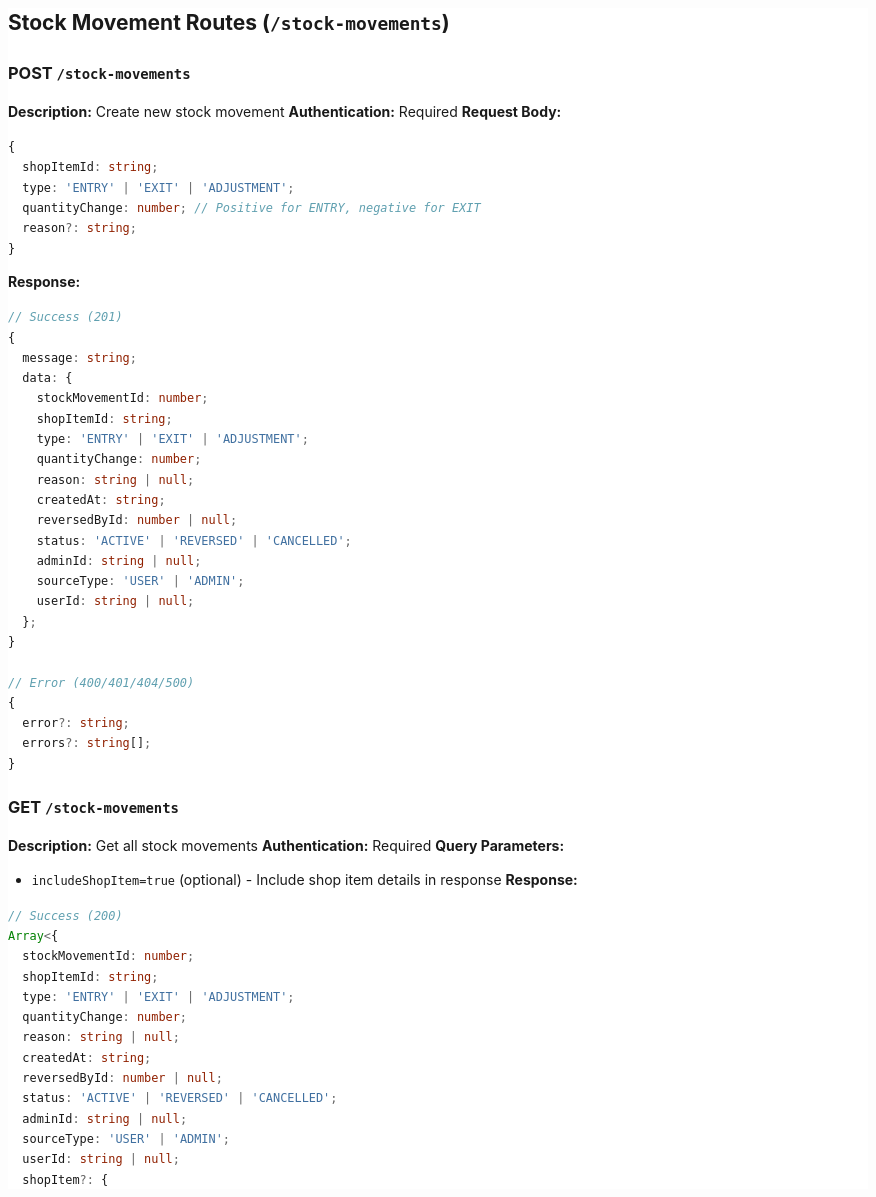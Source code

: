 
## Stock Movement Routes (`/stock-movements`)

### POST `/stock-movements`
**Description:** Create new stock movement
**Authentication:** Required
**Request Body:**
```typescript
{
  shopItemId: string;
  type: 'ENTRY' | 'EXIT' | 'ADJUSTMENT';
  quantityChange: number; // Positive for ENTRY, negative for EXIT
  reason?: string;
}
```
**Response:**
```typescript
// Success (201)
{
  message: string;
  data: {
    stockMovementId: number;
    shopItemId: string;
    type: 'ENTRY' | 'EXIT' | 'ADJUSTMENT';
    quantityChange: number;
    reason: string | null;
    createdAt: string;
    reversedById: number | null;
    status: 'ACTIVE' | 'REVERSED' | 'CANCELLED';
    adminId: string | null;
    sourceType: 'USER' | 'ADMIN';
    userId: string | null;
  };
}

// Error (400/401/404/500)
{
  error?: string;
  errors?: string[];
}
```

### GET `/stock-movements`
**Description:** Get all stock movements
**Authentication:** Required
**Query Parameters:**
- `includeShopItem=true` (optional) - Include shop item details in response
**Response:**
```typescript
// Success (200)
Array<{
  stockMovementId: number;
  shopItemId: string;
  type: 'ENTRY' | 'EXIT' | 'ADJUSTMENT';
  quantityChange: number;
  reason: string | null;
  createdAt: string;
  reversedById: number | null;
  status: 'ACTIVE' | 'REVERSED' | 'CANCELLED';
  adminId: string | null;
  sourceType: 'USER' | 'ADMIN';
  userId: string | null;
  shopItem?: {
```